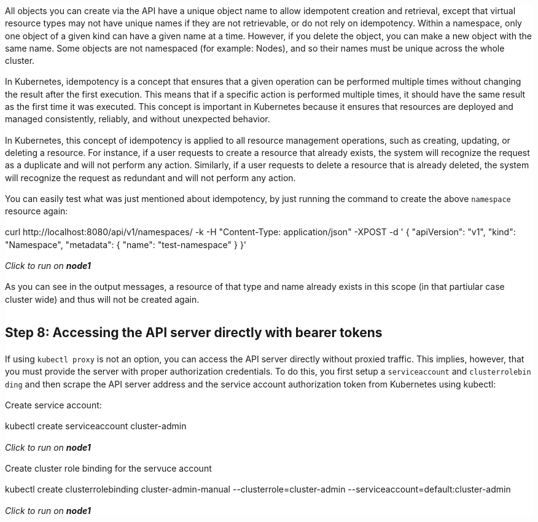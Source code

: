 All objects you can create via the API have a unique object name to allow idempotent creation and retrieval, except that virtual resource types may not have unique names if they are not retrievable, or do not rely on idempotency. Within a namespace, only one object of a given kind can have a given name at a time. However, if you delete the object, you can make a new object with the same name. Some objects are not namespaced (for example: Nodes), and so their names must be unique across the whole cluster.

In Kubernetes, idempotency is a concept that ensures that a given operation can be performed multiple times without changing the result after the first execution. This means that if a specific action is performed multiple times, it should have the same result as the first time it was executed. This concept is important in Kubernetes because it ensures that resources are deployed and managed consistently, reliably, and without unexpected behavior.

In Kubernetes, this concept of idempotency is applied to all resource management operations, such as creating, updating, or deleting a resource. For instance, if a user requests to create a resource that already exists, the system will recognize the request as a duplicate and will not perform any action. Similarly, if a user requests to delete a resource that is already deleted, the system will recognize the request as redundant and will not perform any action.

You can easily test what was just mentioned about idempotency, by just running the command to create the above `namespace` resource again:

curl http://localhost:8080/api/v1/namespaces/ -k -H "Content-Type: application/json" -XPOST -d '
{
    "apiVersion": "v1",
    "kind": "Namespace",
    "metadata": {
        "name": "test-namespace"
    }
}'

_Click to run on **node1**_

As you can see in the output messages, a resource of that type and name already exists in this scope (in that partiular case cluster wide) and thus will not be created again.

## Step 8: Accessing the API server directly with bearer tokens

If using `kubectl proxy` is not an option, you can access the API server directly without proxied traffic. This implies, however, that you must provide the server with proper authorization credentials. To do this, you first setup a `serviceaccount` and `clusterrolebinding` and then scrape the API server address and the service account authorization token from Kubernetes using kubectl:

Create service account:

kubectl create serviceaccount cluster-admin

_Click to run on **node1**_

Create cluster role binding for the servuce account

kubectl create clusterrolebinding cluster-admin-manual --clusterrole=cluster-admin --serviceaccount=default:cluster-admin

_Click to run on **node1**_
